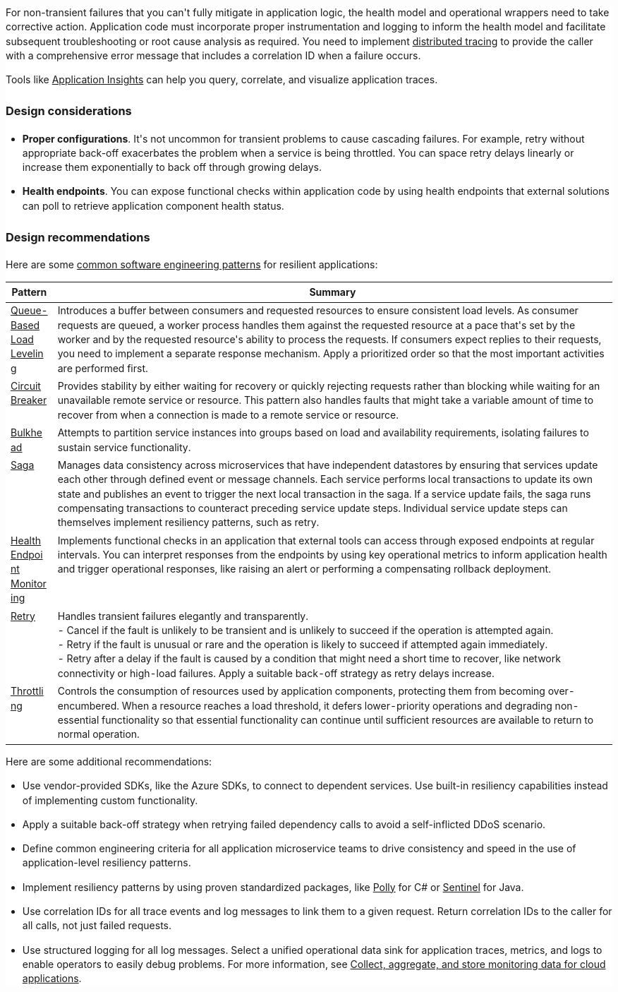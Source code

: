 For non-transient failures that you can't fully mitigate in application logic, the health model and operational wrappers need to take corrective action. Application code must incorporate proper instrumentation and logging to inform the health model and facilitate subsequent troubleshooting or root cause analysis as required. You need to implement [distributed tracing](/dotnet/core/diagnostics/distributed-tracing-concepts) to provide the caller with a comprehensive error message that includes a correlation ID when a failure occurs.

Tools like [Application Insights](/azure/azure-monitor/app/distributed-tracing-telemetry-correlation) can help you query, correlate, and visualize application traces.

### Design considerations


- **Proper configurations**. It's not uncommon for transient problems to cause cascading failures. For example, retry without appropriate back-off exacerbates the problem when a service is being throttled. You can space retry delays linearly or increase them exponentially to back off through growing delays.

- **Health endpoints**. You can expose functional checks within application code by using health endpoints that external solutions can poll to retrieve application component health status.

### Design recommendations

Here are some [common software engineering patterns](/azure/architecture/patterns) for resilient applications:

|Pattern|Summary|
|---|---|
|[Queue-Based Load Leveling](/azure/architecture/patterns/queue-based-load-leveling)| Introduces a buffer between consumers and requested resources to ensure consistent load levels. As consumer requests are queued, a worker process handles them against the requested resource at a pace that's set by the worker and by the requested resource's ability to process the requests. If consumers expect replies to their requests, you need to implement a separate response mechanism. Apply a prioritized order so that the most important activities are performed first.|
|[Circuit Breaker](/azure/architecture/patterns/circuit-breaker)| Provides stability by either waiting for recovery or quickly rejecting requests rather than blocking while waiting for an unavailable remote service or resource. This pattern also handles faults that might take a variable amount of time to recover from when a connection is made to a remote service or resource.|
|[Bulkhead](/azure/architecture/patterns/bulkhead)|Attempts to partition service instances into groups based on load and availability requirements, isolating failures to sustain service functionality.|
|[Saga](/azure/architecture/reference-architectures/saga/saga)| Manages data consistency across microservices that have independent datastores by ensuring that services update each other through defined event or message channels. Each service performs local transactions to update its own state and publishes an event to trigger the next local transaction in the saga. If a service update fails, the saga runs compensating transactions to counteract preceding service update steps. Individual service update steps can themselves implement resiliency patterns, such as retry.|
|[Health Endpoint Monitoring](/azure/architecture/patterns/health-endpoint-monitoring)|Implements functional checks in an application that external tools can access through exposed endpoints at regular intervals. You can interpret responses from the endpoints by using key operational metrics to inform application health and trigger operational responses, like raising an alert or performing a compensating rollback deployment.|
|[Retry](/azure/architecture/patterns/retry)|Handles transient failures elegantly and transparently.</br> - Cancel if the fault is unlikely to be transient and is unlikely to succeed if the operation is attempted again. </br> - Retry if the fault is unusual or rare and the operation is likely to succeed if attempted again immediately. </br>- Retry after a delay if the fault is caused by a condition that might need a short time to recover, like network connectivity or high-load failures. Apply a suitable back-off strategy as retry delays increase.|
|[Throttling](/azure/architecture/patterns/throttling)| Controls the consumption of resources used by application components, protecting them from becoming over-encumbered. When a resource reaches a load threshold, it defers lower-priority operations and degrading non-essential functionality so that essential functionality can continue until sufficient resources are available to return to normal operation.|

Here are some additional recommendations: 

- Use vendor-provided SDKs, like the Azure SDKs, to connect to dependent services. Use built-in resiliency capabilities instead of implementing custom functionality.

 - Apply a suitable back-off strategy when retrying failed dependency calls to avoid a self-inflicted DDoS scenario.

- Define common engineering criteria for all application microservice teams to drive consistency and speed in the use of application-level resiliency patterns.

- Implement resiliency patterns by using proven standardized packages, like [Polly](http://www.thepollyproject.org) for C# or [Sentinel](https://github.com/alibaba/Sentinel) for Java.

- Use correlation IDs for all trace events and log messages to link them to a given request. Return correlation IDs to the caller for all calls, not just failed requests.
- Use structured logging for all log messages. Select a unified operational data sink for application traces, metrics, and logs to enable operators to easily debug problems. For more information, see [Collect, aggregate, and store monitoring data for cloud applications]( /azure/architecture/framework/devops/monitor-collection-data-storage).
